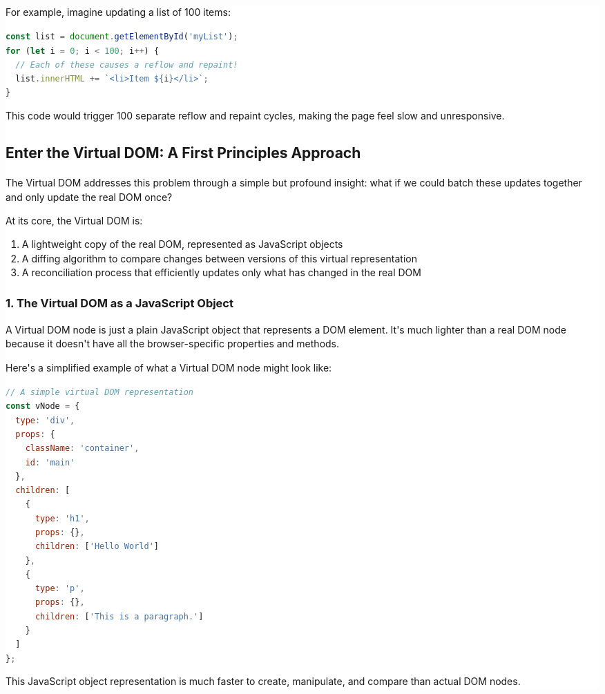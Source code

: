For example, imagine updating a list of 100 items:

```javascript
const list = document.getElementById('myList');
for (let i = 0; i < 100; i++) {
  // Each of these causes a reflow and repaint!
  list.innerHTML += `<li>Item ${i}</li>`;
}
```

This code would trigger 100 separate reflow and repaint cycles, making the page feel slow and unresponsive.

## Enter the Virtual DOM: A First Principles Approach

The Virtual DOM addresses this problem through a simple but profound insight: what if we could batch these updates together and only update the real DOM once?

At its core, the Virtual DOM is:

1. A lightweight copy of the real DOM, represented as JavaScript objects
2. A diffing algorithm to compare changes between versions of this virtual representation
3. A reconciliation process that efficiently updates only what has changed in the real DOM

### 1. The Virtual DOM as a JavaScript Object

A Virtual DOM node is just a plain JavaScript object that represents a DOM element. It's much lighter than a real DOM node because it doesn't have all the browser-specific properties and methods.

Here's a simplified example of what a Virtual DOM node might look like:

```javascript
// A simple virtual DOM representation
const vNode = {
  type: 'div',
  props: {
    className: 'container',
    id: 'main'
  },
  children: [
    {
      type: 'h1',
      props: {},
      children: ['Hello World']
    },
    {
      type: 'p',
      props: {},
      children: ['This is a paragraph.']
    }
  ]
};
```

This JavaScript object representation is much faster to create, manipulate, and compare than actual DOM nodes.
